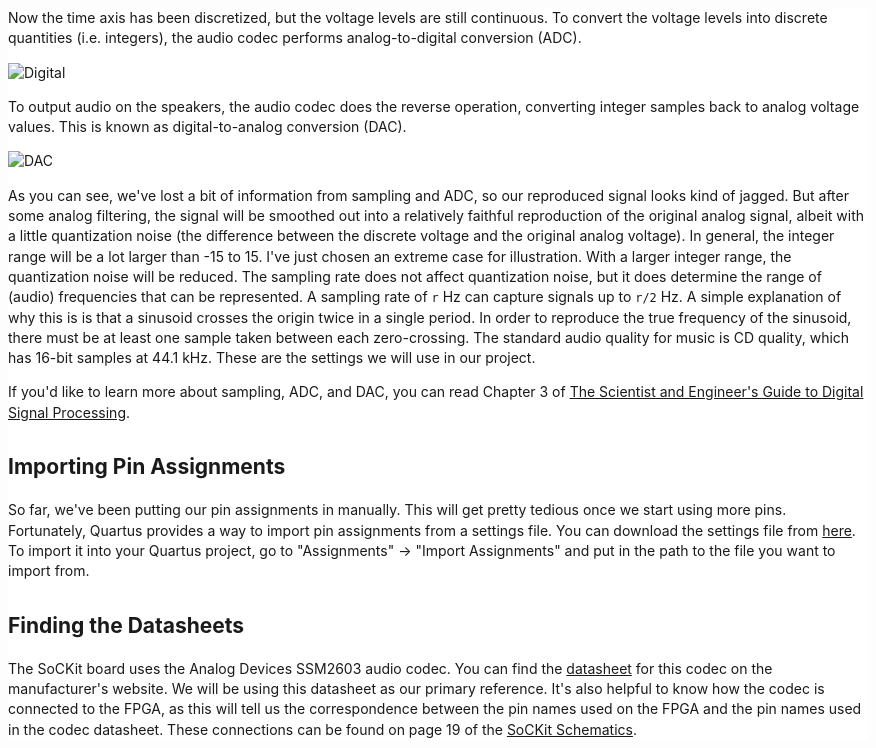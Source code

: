 Now the time axis has been discretized, but the voltage levels are still
continuous. To convert the voltage levels into discrete quantities
(i.e. integers), the audio codec performs analog-to-digital conversion (ADC).

<img src="http://i.imgur.com/HXrRZc3.png" alt="Digital" width="950"/>

To output audio on the speakers, the audio codec does the reverse operation,
converting integer samples back to analog voltage values. This is known
as digital-to-analog conversion (DAC).

<img src="http://i.imgur.com/Pv0B98V.png" alt="DAC" width="950"/>

As you can see, we've lost a bit of information from sampling and ADC, so our
reproduced signal looks kind of jagged. But after some analog filtering,
the signal will be smoothed out into a relatively faithful reproduction of the
original analog signal, albeit with a little quantization noise (the difference
between the discrete voltage and the original analog voltage). In general,
the integer range will be a lot larger than -15 to 15. I've just chosen an
extreme case for illustration. With a larger integer range, the quantization
noise will be reduced. The sampling rate does not affect quantization noise,
but it does determine the range of (audio) frequencies that can be represented.
A sampling rate of `r` Hz can capture signals up to `r/2` Hz. A simple
explanation of why this is is that a sinusoid crosses the origin twice in a
single period. In order to reproduce the true frequency of the sinusoid,
there must be at least one sample taken between each zero-crossing.
The standard audio quality for music is CD quality, which has 16-bit samples
at 44.1 kHz. These are the settings we will use in our project.

If you'd like to learn more about sampling, ADC, and DAC, you can read
Chapter 3 of
[The Scientist and Engineer's Guide to Digital Signal Processing](http://www.dspguide.com/ch3.htm).

## Importing Pin Assignments

So far, we've been putting our pin assignments in manually. This will get
pretty tedious once we start using more pins. Fortunately, Quartus provides
a way to import pin assignments from a settings file. You can download the
settings file from [here](https://www.dropbox.com/s/htdzq5gof4vc1ll/sockit.qsf).
To import it into your Quartus project, go to "Assignments" -> "Import Assignments"
and put in the path to the file you want to import from.

## Finding the Datasheets

The SoCKit board uses the Analog Devices SSM2603 audio codec. You can find the
[datasheet](http://www.analog.com/static/imported-files/data_sheets/SSM2603.pdf)
for this codec on the manufacturer's website. We will be using this datasheet
as our primary reference. It's also helpful to know how the codec is connected
to the FPGA, as this will tell us the correspondence between the pin names
used on the FPGA and the pin names used in the codec datasheet.
These connections can be found on page 19 of the
[SoCKit Schematics](http://www.rocketboards.org/pub/Documentation/ArrowSoCKitEvaluationBoard/C5S_REV_C_05_07_13.pdf).
